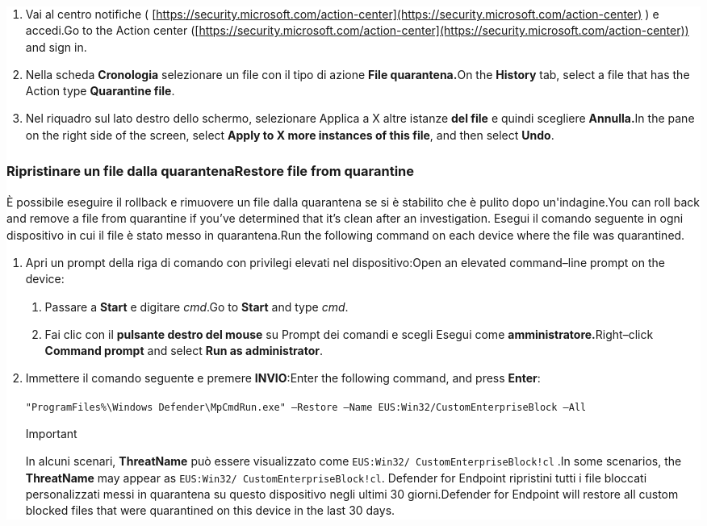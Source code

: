 1. <span data-ttu-id="68b84-203">Vai al centro notifiche ( [https://security.microsoft.com/action-center](https://security.microsoft.com/action-center) ) e accedi.</span><span class="sxs-lookup"><span data-stu-id="68b84-203">Go to the Action center ([https://security.microsoft.com/action-center](https://security.microsoft.com/action-center)) and sign in.</span></span> 

2. <span data-ttu-id="68b84-204">Nella scheda **Cronologia** selezionare un file con il tipo di azione **File quarantena.**</span><span class="sxs-lookup"><span data-stu-id="68b84-204">On the **History** tab, select a file that has the Action type **Quarantine file**.</span></span>

3. <span data-ttu-id="68b84-205">Nel riquadro sul lato destro dello schermo, selezionare Applica a X altre istanze **del file** e quindi scegliere **Annulla.**</span><span class="sxs-lookup"><span data-stu-id="68b84-205">In the pane on the right side of the screen, select **Apply to X more instances of this file**, and then select **Undo**.</span></span>

### <a name="restore-file-from-quarantine"></a><span data-ttu-id="68b84-206">Ripristinare un file dalla quarantena</span><span class="sxs-lookup"><span data-stu-id="68b84-206">Restore file from quarantine</span></span>

<span data-ttu-id="68b84-207">È possibile eseguire il rollback e rimuovere un file dalla quarantena se si è stabilito che è pulito dopo un'indagine.</span><span class="sxs-lookup"><span data-stu-id="68b84-207">You can roll back and remove a file from quarantine if you’ve determined that it’s clean after an investigation.</span></span> <span data-ttu-id="68b84-208">Esegui il comando seguente in ogni dispositivo in cui il file è stato messo in quarantena.</span><span class="sxs-lookup"><span data-stu-id="68b84-208">Run the following command on each device where the file was quarantined.</span></span>

1. <span data-ttu-id="68b84-209">Apri un prompt della riga di comando con privilegi elevati nel dispositivo:</span><span class="sxs-lookup"><span data-stu-id="68b84-209">Open an elevated command–line prompt on the device:</span></span>

   1. <span data-ttu-id="68b84-210">Passare a **Start** e digitare _cmd_.</span><span class="sxs-lookup"><span data-stu-id="68b84-210">Go to **Start** and type _cmd_.</span></span>

   1. <span data-ttu-id="68b84-211">Fai clic con il **pulsante destro del mouse** su Prompt dei comandi e scegli Esegui come **amministratore.**</span><span class="sxs-lookup"><span data-stu-id="68b84-211">Right–click **Command prompt** and select **Run as administrator**.</span></span>

2. <span data-ttu-id="68b84-212">Immettere il comando seguente e premere **INVIO**:</span><span class="sxs-lookup"><span data-stu-id="68b84-212">Enter the following command, and press **Enter**:</span></span>

    ```console
    "ProgramFiles%\Windows Defender\MpCmdRun.exe" –Restore –Name EUS:Win32/CustomEnterpriseBlock –All
    ```

    > [!IMPORTANT]
    > <span data-ttu-id="68b84-213">In alcuni scenari, **ThreatName** può essere visualizzato come `EUS:Win32/
      CustomEnterpriseBlock!cl` .</span><span class="sxs-lookup"><span data-stu-id="68b84-213">In some scenarios, the **ThreatName** may appear as `EUS:Win32/
    >   CustomEnterpriseBlock!cl`.</span></span> <span data-ttu-id="68b84-214">Defender for Endpoint ripristini tutti i file bloccati personalizzati messi in quarantena su questo dispositivo negli ultimi 30 giorni.</span><span class="sxs-lookup"><span data-stu-id="68b84-214">Defender for Endpoint will restore all custom blocked files that were quarantined on this device in the last 30 days.</span></span>